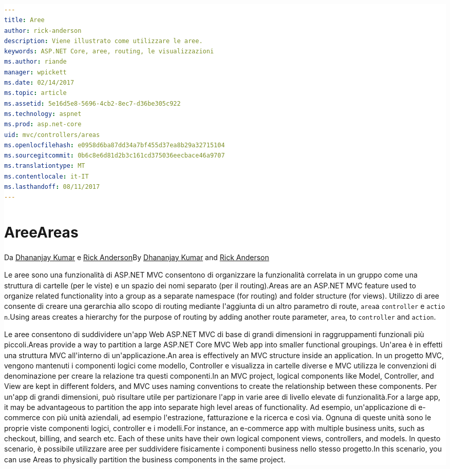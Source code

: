 ```yaml
---
title: Aree
author: rick-anderson
description: Viene illustrato come utilizzare le aree.
keywords: ASP.NET Core, aree, routing, le visualizzazioni
ms.author: riande
manager: wpickett
ms.date: 02/14/2017
ms.topic: article
ms.assetid: 5e16d5e8-5696-4cb2-8ec7-d36be305c922
ms.technology: aspnet
ms.prod: asp.net-core
uid: mvc/controllers/areas
ms.openlocfilehash: e0958d6ba87dd34a7bf455d37ea8b29a32715104
ms.sourcegitcommit: 0b6c8e6d81d2b3c161cd375036eecbace46a9707
ms.translationtype: MT
ms.contentlocale: it-IT
ms.lasthandoff: 08/11/2017
---
```

# <a name="areas"></a><span data-ttu-id="e6a26-104">Aree</span><span class="sxs-lookup"><span data-stu-id="e6a26-104">Areas</span></span>

<span data-ttu-id="e6a26-105">Da [Dhananjay Kumar](https://twitter.com/debug_mode) e [Rick Anderson](https://twitter.com/RickAndMSFT)</span><span class="sxs-lookup"><span data-stu-id="e6a26-105">By [Dhananjay Kumar](https://twitter.com/debug_mode)  and [Rick Anderson](https://twitter.com/RickAndMSFT)</span></span>

<span data-ttu-id="e6a26-106">Le aree sono una funzionalità di ASP.NET MVC consentono di organizzare la funzionalità correlata in un gruppo come una struttura di cartelle (per le viste) e un spazio dei nomi separato (per il routing).</span><span class="sxs-lookup"><span data-stu-id="e6a26-106">Areas are an ASP.NET MVC feature used to organize related functionality into a group as a separate namespace (for routing) and folder structure (for views).</span></span> <span data-ttu-id="e6a26-107">Utilizzo di aree consente di creare una gerarchia allo scopo di routing mediante l'aggiunta di un altro parametro di route, `area`a `controller` e `action`.</span><span class="sxs-lookup"><span data-stu-id="e6a26-107">Using areas creates a hierarchy for the purpose of routing by adding another route parameter, `area`, to `controller` and `action`.</span></span>

<span data-ttu-id="e6a26-108">Le aree consentono di suddividere un'app Web ASP.NET MVC di base di grandi dimensioni in raggruppamenti funzionali più piccoli.</span><span class="sxs-lookup"><span data-stu-id="e6a26-108">Areas provide a way to partition a large ASP.NET Core MVC Web app into smaller functional groupings.</span></span> <span data-ttu-id="e6a26-109">Un'area è in effetti una struttura MVC all'interno di un'applicazione.</span><span class="sxs-lookup"><span data-stu-id="e6a26-109">An area is effectively an MVC structure inside an application.</span></span> <span data-ttu-id="e6a26-110">In un progetto MVC, vengono mantenuti i componenti logici come modello, Controller e visualizza in cartelle diverse e MVC utilizza le convenzioni di denominazione per creare la relazione tra questi componenti.</span><span class="sxs-lookup"><span data-stu-id="e6a26-110">In an MVC project, logical components like Model, Controller, and View are kept in different folders, and MVC uses naming conventions to create the relationship between these components.</span></span> <span data-ttu-id="e6a26-111">Per un'app di grandi dimensioni, può risultare utile per partizionare l'app in varie aree di livello elevate di funzionalità.</span><span class="sxs-lookup"><span data-stu-id="e6a26-111">For a large app, it may be advantageous to partition the  app into separate high level areas of functionality.</span></span> <span data-ttu-id="e6a26-112">Ad esempio, un'applicazione di e-commerce con più unità aziendali, ad esempio l'estrazione, fatturazione e la ricerca e così via. Ognuna di queste unità sono le proprie viste componenti logici, controller e i modelli.</span><span class="sxs-lookup"><span data-stu-id="e6a26-112">For instance, an e-commerce app with multiple business units, such as checkout, billing, and search etc. Each of these units have their own logical component views, controllers, and models.</span></span> <span data-ttu-id="e6a26-113">In questo scenario, è possibile utilizzare aree per suddividere fisicamente i componenti business nello stesso progetto.</span><span class="sxs-lookup"><span data-stu-id="e6a26-113">In this scenario, you can use Areas to physically partition the business components in the same project.</span></span>
